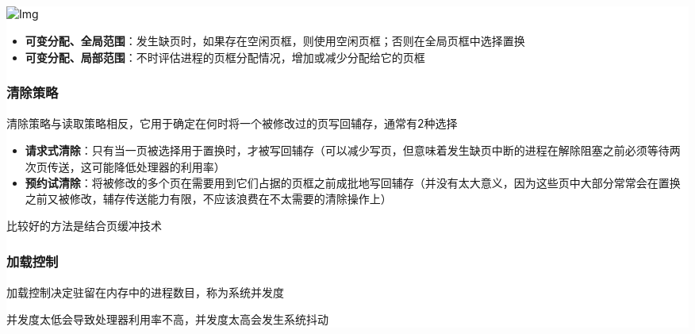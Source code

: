 ![Img](https://cdn.jsdelivr.net/gh/zhangyufeng0123/ImageHosting/img/yank-note-picgo-img-20230519103734.png)

- **可变分配、全局范围**：发生缺页时，如果存在空闲页框，则使用空闲页框；否则在全局页框中选择置换
- **可变分配、局部范围**：不时评估进程的页框分配情况，增加或减少分配给它的页框

### 清除策略

清除策略与读取策略相反，它用于确定在何时将一个被修改过的页写回辅存，通常有2种选择

- **请求式清除**：只有当一页被选择用于置换时，才被写回辅存（可以减少写页，但意味着发生缺页中断的进程在解除阻塞之前必须等待两次页传送，这可能降低处理器的利用率）
- **预约试清除**：将被修改的多个页在需要用到它们占据的页框之前成批地写回辅存（并没有太大意义，因为这些页中大部分常常会在置换之前又被修改，辅存传送能力有限，不应该浪费在不太需要的清除操作上）

比较好的方法是结合页缓冲技术

### 加载控制

加载控制决定驻留在内存中的进程数目，称为系统并发度

并发度太低会导致处理器利用率不高，并发度太高会发生系统抖动